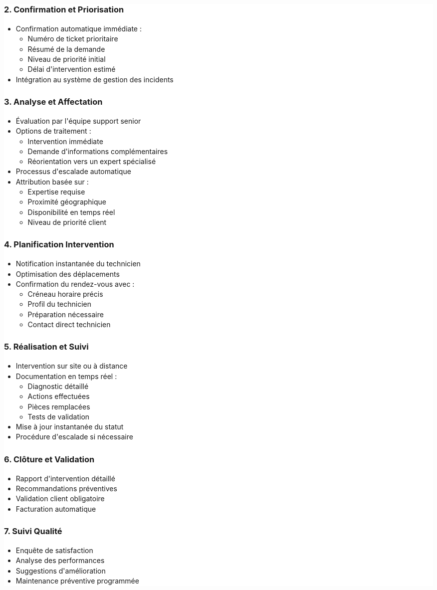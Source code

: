 ### 2. Confirmation et Priorisation
- Confirmation automatique immédiate :
  - Numéro de ticket prioritaire
  - Résumé de la demande
  - Niveau de priorité initial
  - Délai d'intervention estimé
- Intégration au système de gestion des incidents

### 3. Analyse et Affectation
- Évaluation par l'équipe support senior
- Options de traitement :
  - Intervention immédiate
  - Demande d'informations complémentaires
  - Réorientation vers un expert spécialisé
- Processus d'escalade automatique
- Attribution basée sur :
  - Expertise requise
  - Proximité géographique
  - Disponibilité en temps réel
  - Niveau de priorité client

### 4. Planification Intervention
- Notification instantanée du technicien
- Optimisation des déplacements
- Confirmation du rendez-vous avec :
  - Créneau horaire précis
  - Profil du technicien
  - Préparation nécessaire
  - Contact direct technicien

### 5. Réalisation et Suivi
- Intervention sur site ou à distance
- Documentation en temps réel :
  - Diagnostic détaillé
  - Actions effectuées
  - Pièces remplacées
  - Tests de validation
- Mise à jour instantanée du statut
- Procédure d'escalade si nécessaire

### 6. Clôture et Validation
- Rapport d'intervention détaillé
- Recommandations préventives
- Validation client obligatoire
- Facturation automatique

### 7. Suivi Qualité
- Enquête de satisfaction
- Analyse des performances
- Suggestions d'amélioration
- Maintenance préventive programmée
